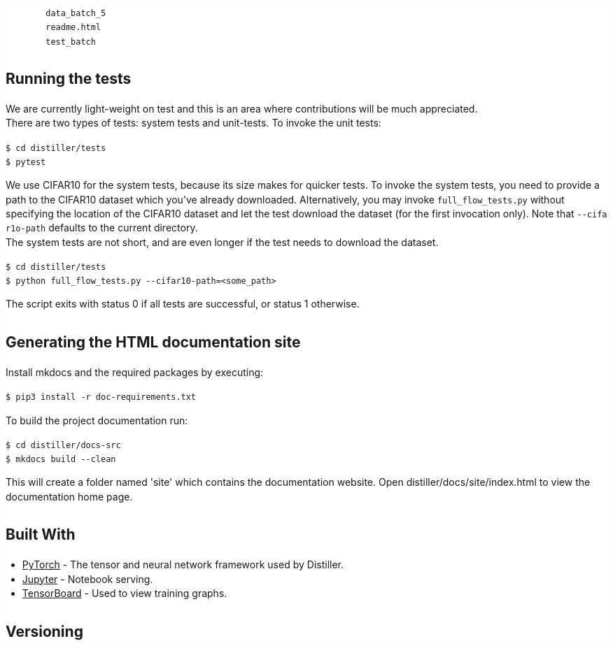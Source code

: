 ```
        data_batch_5
        readme.html
        test_batch
```


## Running the tests
We are currently light-weight on test and this is an area where contributions will be much appreciated.<br>
There are two types of tests: system tests and unit-tests.  To invoke the unit tests:
```
$ cd distiller/tests
$ pytest
```

We use CIFAR10 for the system tests, because its size makes for quicker tests.  To invoke the system tests, you need to provide a path to the CIFAR10 dataset which you've already downloaded.  Alternatively, you may invoke ```full_flow_tests.py``` without specifying the location of the CIFAR10 dataset and let the test download the dataset (for the first invocation only).  Note that ```--cifar1o-path``` defaults to the current directory. <br>
The system tests are not short, and are even longer if the test needs to download the dataset.  

```
$ cd distiller/tests
$ python full_flow_tests.py --cifar10-path=<some_path>
```

The script exits with status 0 if all tests are successful, or status 1 otherwise.

## Generating the HTML documentation site
Install mkdocs and the required packages by executing:

```
$ pip3 install -r doc-requirements.txt
```

To build the project documentation run:
```
$ cd distiller/docs-src
$ mkdocs build --clean
```
This will create a folder named 'site' which contains the documentation website.
Open distiller/docs/site/index.html to view the documentation home page.

## Built With

* [PyTorch](http://pytorch.org/) - The tensor and neural network framework used by Distiller.
* [Jupyter](http://jupyter.org/) - Notebook serving.
* [TensorBoard](https://www.tensorflow.org/programmers_guide/summaries_and_tensorboard) - Used to view training graphs.


## Versioning
